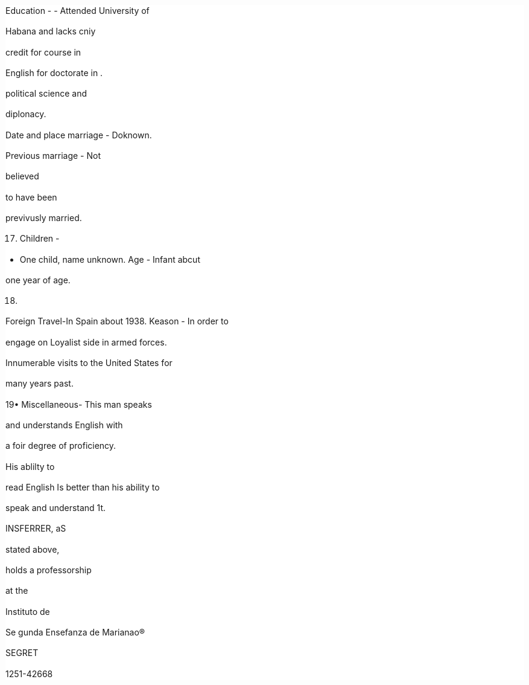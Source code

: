 Education - - Attended University of

Habana and lacks cniy

credit for course in

English for doctorate in .

political science and

diplonacy.

Date and place marriage - Doknown.

Previous marriage - Not

believed

to have been

previvusly married.

17. Children -

- One child, name unknown. Age - Infant abcut

one year of age.

18.

Foreign Travel-In Spain about 1938. Keason - In order to

engage on Loyalist side in armed forces.

Innumerable visits to the United States for

many years past.

19• Miscellaneous- This man speaks

and understands English with

a foir degree of proficiency.

His ablilty to

read English Is better than his ability to

speak and understand 1t.

INSFERRER, aS

stated above,

holds a professorship

at the

Instituto de

Se gunda Ensefanza de Marianao®

SEGRET

1251-42668

